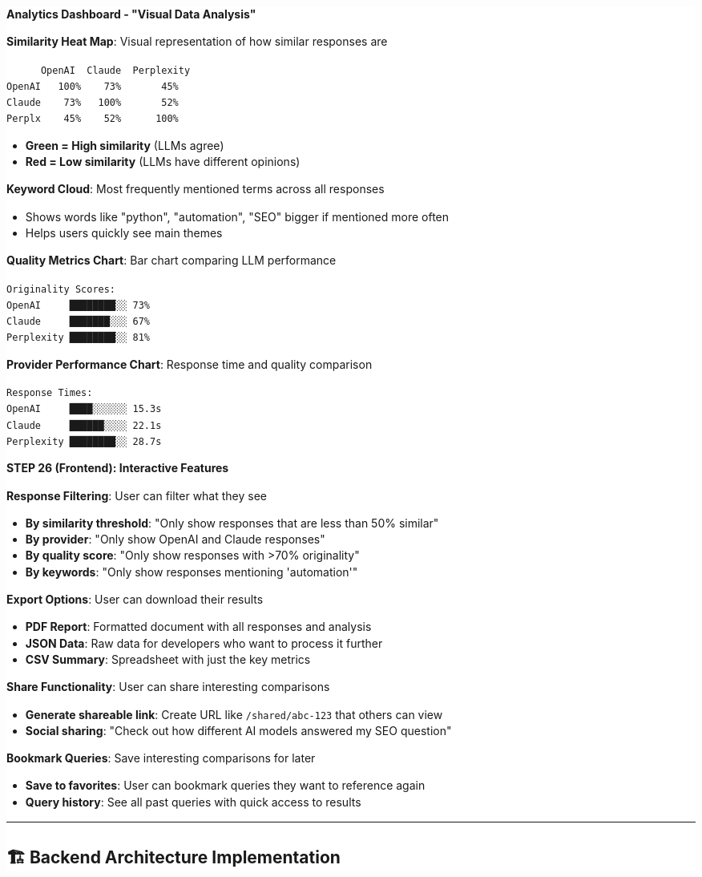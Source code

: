 
**Analytics Dashboard - "Visual Data Analysis"**

**Similarity Heat Map**: Visual representation of how similar responses are
```
      OpenAI  Claude  Perplexity
OpenAI   100%    73%       45%
Claude    73%   100%       52%
Perplx    45%    52%      100%
```
- **Green = High similarity** (LLMs agree)
- **Red = Low similarity** (LLMs have different opinions)

**Keyword Cloud**: Most frequently mentioned terms across all responses
- Shows words like "python", "automation", "SEO" bigger if mentioned more often
- Helps users quickly see main themes

**Quality Metrics Chart**: Bar chart comparing LLM performance
```
Originality Scores:
OpenAI     ████████░░ 73%
Claude     ███████░░░ 67%
Perplexity ████████░░ 81%
```

**Provider Performance Chart**: Response time and quality comparison
```
Response Times:
OpenAI     ████░░░░░░ 15.3s
Claude     ██████░░░░ 22.1s
Perplexity ████████░░ 28.7s
```

**STEP 26 (Frontend): Interactive Features**

**Response Filtering**: User can filter what they see
- **By similarity threshold**: "Only show responses that are less than 50% similar"
- **By provider**: "Only show OpenAI and Claude responses"  
- **By quality score**: "Only show responses with >70% originality"
- **By keywords**: "Only show responses mentioning 'automation'"

**Export Options**: User can download their results
- **PDF Report**: Formatted document with all responses and analysis
- **JSON Data**: Raw data for developers who want to process it further
- **CSV Summary**: Spreadsheet with just the key metrics

**Share Functionality**: User can share interesting comparisons
- **Generate shareable link**: Create URL like `/shared/abc-123` that others can view
- **Social sharing**: "Check out how different AI models answered my SEO question"

**Bookmark Queries**: Save interesting comparisons for later
- **Save to favorites**: User can bookmark queries they want to reference again
- **Query history**: See all past queries with quick access to results

---

## 🏗️ Backend Architecture Implementation
